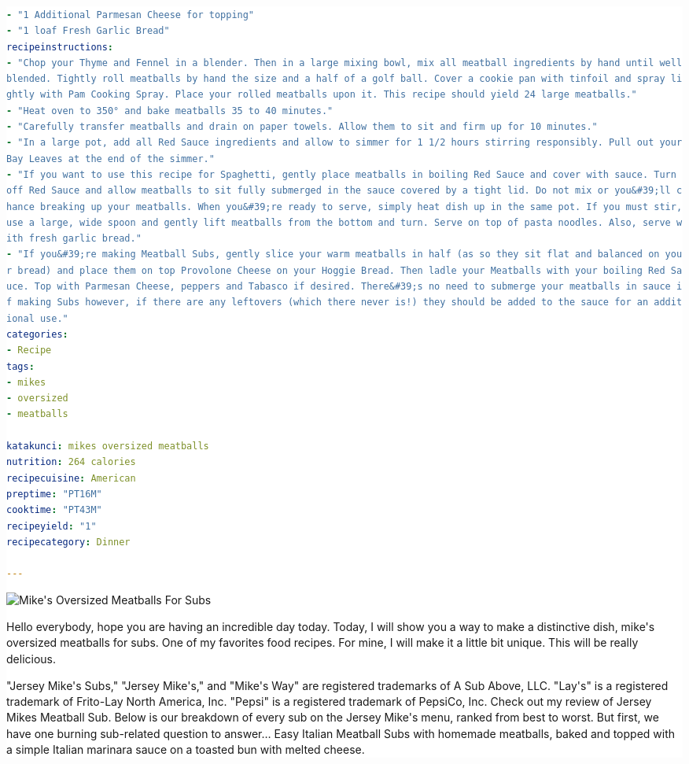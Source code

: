 ```yaml
- "1 Additional Parmesan Cheese for topping"
- "1 loaf Fresh Garlic Bread"
recipeinstructions:
- "Chop your Thyme and Fennel in a blender. Then in a large mixing bowl, mix all meatball ingredients by hand until well blended. Tightly roll meatballs by hand the size and a half of a golf ball. Cover a cookie pan with tinfoil and spray lightly with Pam Cooking Spray. Place your rolled meatballs upon it. This recipe should yield 24 large meatballs."
- "Heat oven to 350° and bake meatballs 35 to 40 minutes."
- "Carefully transfer meatballs and drain on paper towels. Allow them to sit and firm up for 10 minutes."
- "In a large pot, add all Red Sauce ingredients and allow to simmer for 1 1/2 hours stirring responsibly. Pull out your Bay Leaves at the end of the simmer."
- "If you want to use this recipe for Spaghetti, gently place meatballs in boiling Red Sauce and cover with sauce. Turn off Red Sauce and allow meatballs to sit fully submerged in the sauce covered by a tight lid. Do not mix or you&#39;ll chance breaking up your meatballs. When you&#39;re ready to serve, simply heat dish up in the same pot. If you must stir, use a large, wide spoon and gently lift meatballs from the bottom and turn. Serve on top of pasta noodles. Also, serve with fresh garlic bread."
- "If you&#39;re making Meatball Subs, gently slice your warm meatballs in half (as so they sit flat and balanced on your bread) and place them on top Provolone Cheese on your Hoggie Bread. Then ladle your Meatballs with your boiling Red Sauce. Top with Parmesan Cheese, peppers and Tabasco if desired. There&#39;s no need to submerge your meatballs in sauce if making Subs however, if there are any leftovers (which there never is!) they should be added to the sauce for an additional use."
categories:
- Recipe
tags:
- mikes
- oversized
- meatballs

katakunci: mikes oversized meatballs 
nutrition: 264 calories
recipecuisine: American
preptime: "PT16M"
cooktime: "PT43M"
recipeyield: "1"
recipecategory: Dinner

---
```



![Mike&#39;s Oversized Meatballs For Subs](https://img-global.cpcdn.com/recipes/6403889586765824/751x532cq70/mikes-oversized-meatballs-for-subs-recipe-main-photo.jpg)

Hello everybody, hope you are having an incredible day today. Today, I will show you a way to make a distinctive dish, mike&#39;s oversized meatballs for subs. One of my favorites food recipes. For mine, I will make it a little bit unique. This will be really delicious.

&#34;Jersey Mike&#39;s Subs,&#34; &#34;Jersey Mike&#39;s,&#34; and &#34;Mike&#39;s Way&#34; are registered trademarks of A Sub Above, LLC. &#34;Lay&#39;s&#34; is a registered trademark of Frito-Lay North America, Inc. &#34;Pepsi&#34; is a registered trademark of PepsiCo, Inc. Check out my review of Jersey Mikes Meatball Sub. Below is our breakdown of every sub on the Jersey Mike&#39;s menu, ranked from best to worst. But first, we have one burning sub-related question to answer… Easy Italian Meatball Subs with homemade meatballs, baked and topped with a simple Italian marinara sauce on a toasted bun with melted cheese.
